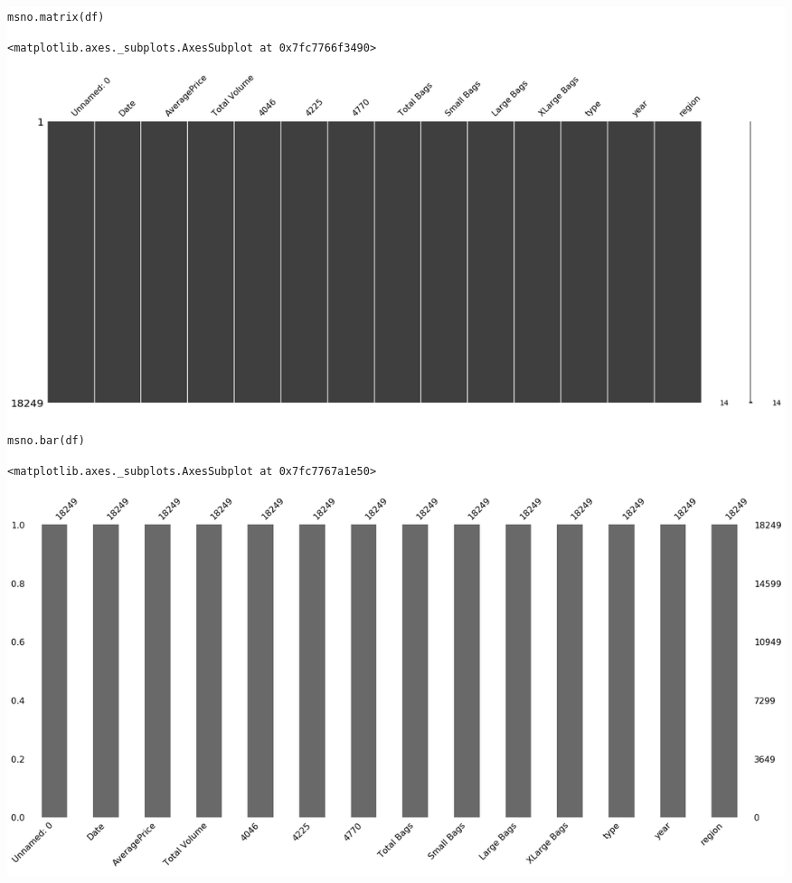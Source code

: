 
```python
msno.matrix(df)
```




    <matplotlib.axes._subplots.AxesSubplot at 0x7fc7766f3490>




![png](output_13_1.png)



```python
msno.bar(df)
```




    <matplotlib.axes._subplots.AxesSubplot at 0x7fc7767a1e50>




![png](output_14_1.png)

